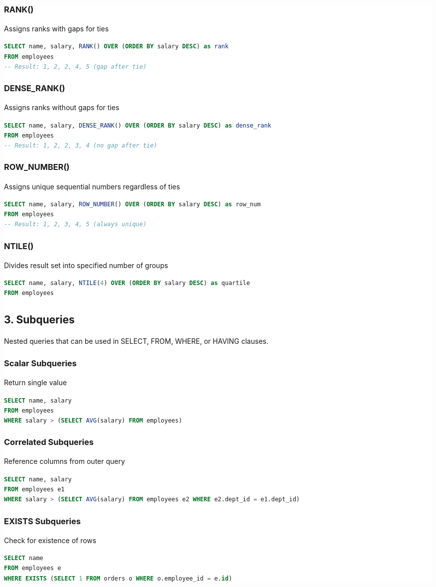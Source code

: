 ### RANK()
Assigns ranks with gaps for ties
```sql
SELECT name, salary, RANK() OVER (ORDER BY salary DESC) as rank
FROM employees
-- Result: 1, 2, 2, 4, 5 (gap after tie)
```

### DENSE_RANK()
Assigns ranks without gaps for ties
```sql
SELECT name, salary, DENSE_RANK() OVER (ORDER BY salary DESC) as dense_rank
FROM employees
-- Result: 1, 2, 2, 3, 4 (no gap after tie)
```

### ROW_NUMBER()
Assigns unique sequential numbers regardless of ties
```sql
SELECT name, salary, ROW_NUMBER() OVER (ORDER BY salary DESC) as row_num
FROM employees
-- Result: 1, 2, 3, 4, 5 (always unique)
```

### NTILE()
Divides result set into specified number of groups
```sql
SELECT name, salary, NTILE(4) OVER (ORDER BY salary DESC) as quartile
FROM employees
```

## 3. Subqueries

Nested queries that can be used in SELECT, FROM, WHERE, or HAVING clauses.

### Scalar Subqueries
Return single value
```sql
SELECT name, salary
FROM employees
WHERE salary > (SELECT AVG(salary) FROM employees)
```

### Correlated Subqueries
Reference columns from outer query
```sql
SELECT name, salary
FROM employees e1
WHERE salary > (SELECT AVG(salary) FROM employees e2 WHERE e2.dept_id = e1.dept_id)
```

### EXISTS Subqueries
Check for existence of rows
```sql
SELECT name
FROM employees e
WHERE EXISTS (SELECT 1 FROM orders o WHERE o.employee_id = e.id)
```
